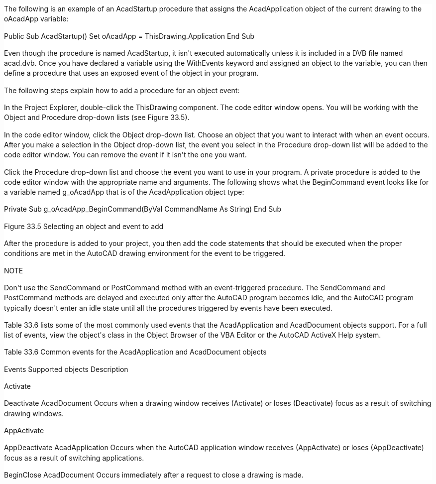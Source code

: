 The following is an example of an AcadStartup procedure that assigns the AcadApplication object of the current drawing to the oAcadApp variable:

Public Sub AcadStartup() Set oAcadApp = ThisDrawing.Application End Sub

Even though the procedure is named AcadStartup, it isn't executed automatically unless it is included in a DVB file named acad.dvb. Once you have declared a variable using the WithEvents keyword and assigned an object to the variable, you can then define a procedure that uses an exposed event of the object in your program.

The following steps explain how to add a procedure for an object event:

In the Project Explorer, double-click the ThisDrawing component. The code editor window opens. You will be working with the Object and Procedure drop-down lists (see Figure 33.5).

In the code editor window, click the Object drop-down list. Choose an object that you want to interact with when an event occurs. After you make a selection in the Object drop-down list, the event you select in the Procedure drop-down list will be added to the code editor window. You can remove the event if it isn't the one you want.

Click the Procedure drop-down list and choose the event you want to use in your program. A private procedure is added to the code editor window with the appropriate name and arguments. The following shows what the BeginCommand event looks like for a variable named g_oAcadApp that is of the AcadApplication object type:

Private Sub g_oAcadApp_BeginCommand(ByVal CommandName As String) End Sub

Figure 33.5 Selecting an object and event to add

After the procedure is added to your project, you then add the code statements that should be executed when the proper conditions are met in the AutoCAD drawing environment for the event to be triggered.

NOTE

Don't use the SendCommand or PostCommand method with an event-triggered procedure. The SendCommand and PostCommand methods are delayed and executed only after the AutoCAD program becomes idle, and the AutoCAD program typically doesn't enter an idle state until all the procedures triggered by events have been executed.

Table 33.6 lists some of the most commonly used events that the AcadApplication and AcadDocument objects support. For a full list of events, view the object's class in the Object Browser of the VBA Editor or the AutoCAD ActiveX Help system.

Table 33.6 Common events for the AcadApplication and AcadDocument objects

Events Supported objects Description

Activate

Deactivate AcadDocument Occurs when a drawing window receives (Activate) or loses (Deactivate) focus as a result of switching drawing windows.

AppActivate

AppDeactivate AcadApplication Occurs when the AutoCAD application window receives (AppActivate) or loses (AppDeactivate) focus as a result of switching applications.

BeginClose AcadDocument Occurs immediately after a request to close a drawing is made.
